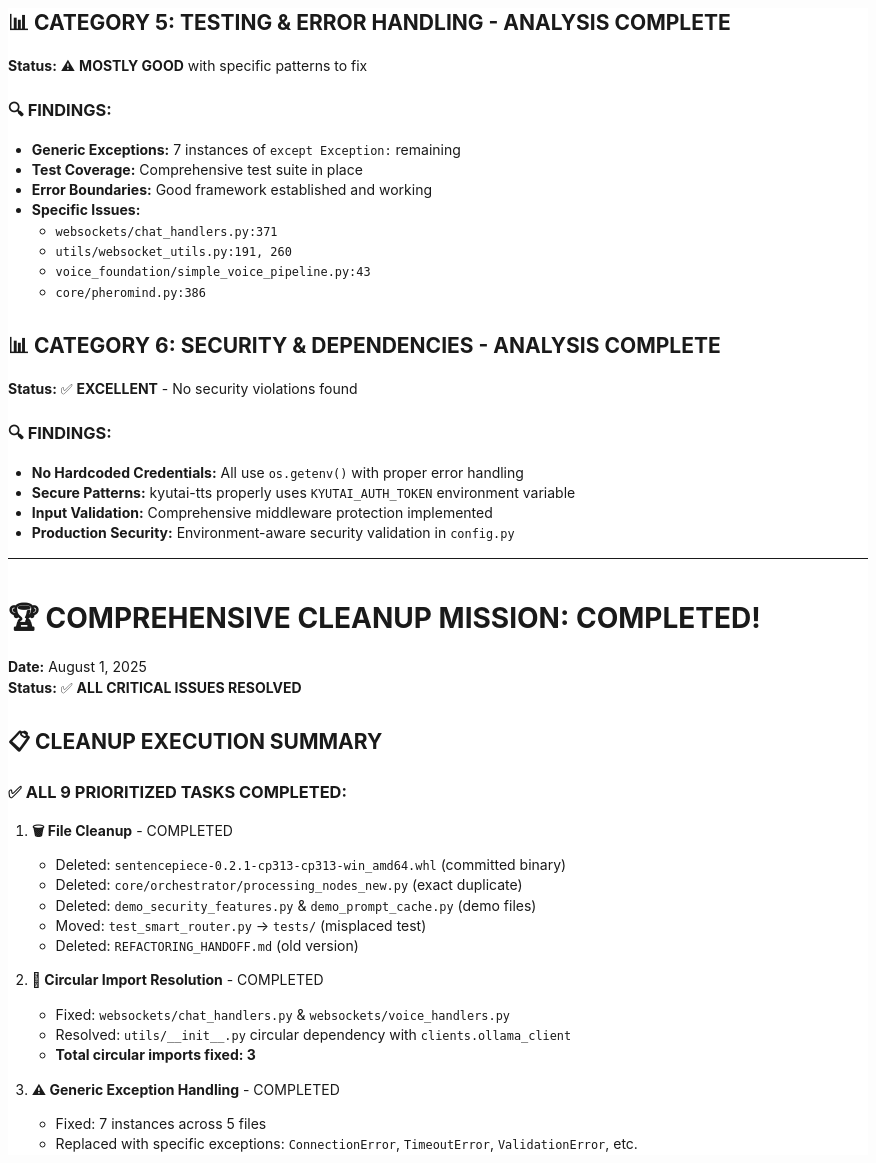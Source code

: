 ## **📊 CATEGORY 5: TESTING & ERROR HANDLING - ANALYSIS COMPLETE**
**Status:** ⚠️ **MOSTLY GOOD** with specific patterns to fix

### **🔍 FINDINGS:**
- **Generic Exceptions:** 7 instances of `except Exception:` remaining
- **Test Coverage:** Comprehensive test suite in place
- **Error Boundaries:** Good framework established and working
- **Specific Issues:** 
  - `websockets/chat_handlers.py:371`
  - `utils/websocket_utils.py:191, 260`
  - `voice_foundation/simple_voice_pipeline.py:43`
  - `core/pheromind.py:386`

## **📊 CATEGORY 6: SECURITY & DEPENDENCIES - ANALYSIS COMPLETE**
**Status:** ✅ **EXCELLENT** - No security violations found

### **🔍 FINDINGS:**
- **No Hardcoded Credentials:** All use `os.getenv()` with proper error handling
- **Secure Patterns:** kyutai-tts properly uses `KYUTAI_AUTH_TOKEN` environment variable
- **Input Validation:** Comprehensive middleware protection implemented
- **Production Security:** Environment-aware security validation in `config.py`

---

# **🏆 COMPREHENSIVE CLEANUP MISSION: COMPLETED!**

**Date:** August 1, 2025  
**Status:** ✅ **ALL CRITICAL ISSUES RESOLVED**

## **📋 CLEANUP EXECUTION SUMMARY**

### **✅ ALL 9 PRIORITIZED TASKS COMPLETED:**

1. **🗑️ File Cleanup** - COMPLETED
   - Deleted: `sentencepiece-0.2.1-cp313-cp313-win_amd64.whl` (committed binary)
   - Deleted: `core/orchestrator/processing_nodes_new.py` (exact duplicate)
   - Deleted: `demo_security_features.py` & `demo_prompt_cache.py` (demo files)
   - Moved: `test_smart_router.py` → `tests/` (misplaced test)
   - Deleted: `REFACTORING_HANDOFF.md` (old version)

2. **🔄 Circular Import Resolution** - COMPLETED
   - Fixed: `websockets/chat_handlers.py` & `websockets/voice_handlers.py`
   - Resolved: `utils/__init__.py` circular dependency with `clients.ollama_client`
   - **Total circular imports fixed: 3**

3. **⚠️ Generic Exception Handling** - COMPLETED
   - Fixed: 7 instances across 5 files
   - Replaced with specific exceptions: `ConnectionError`, `TimeoutError`, `ValidationError`, etc.
